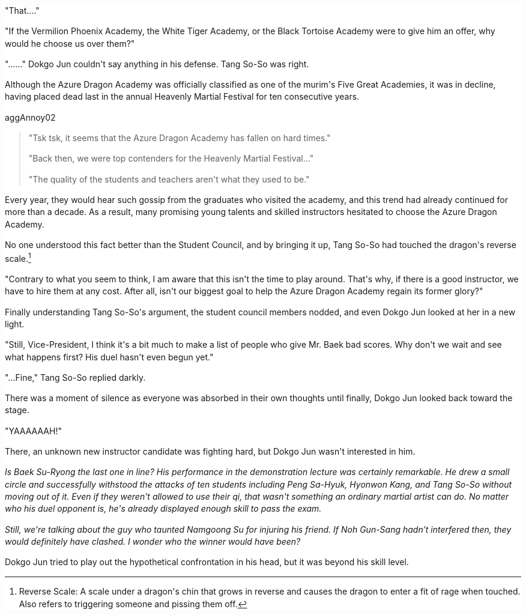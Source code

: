 "That...."

"If the Vermilion Phoenix Academy, the White Tiger Academy, or the Black Tortoise Academy were to give him an offer, why would he choose us over them?"

"……" Dokgo Jun couldn't say anything in his defense. Tang So-So was right.

Although the Azure Dragon Academy was officially classified as one of the murim's Five Great Academies, it was in decline, having placed dead last in the annual Heavenly Martial Festival for ten consecutive years.

aggAnnoy02

> "Tsk tsk, it seems that the Azure Dragon Academy has fallen on hard times."
>
> "Back then, we were top contenders for the Heavenly Martial Festival..."
>
> "The quality of the students and teachers aren't what they used to be."

Every year, they would hear such gossip from the graduates who visited the academy, and this trend had already continued for more than a decade. As a result, many promising young talents and skilled instructors hesitated to choose the Azure Dragon Academy.

No one understood this fact better than the Student Council, and by bringing it up, Tang So-So had touched the dragon's reverse scale.[^1]

"Contrary to what you seem to think, I am aware that this isn't the time to play around. That's why, if there is a good instructor, we have to hire them at any cost. After all, isn't our biggest goal to help the Azure Dragon Academy regain its former glory?"

Finally understanding Tang So-So's argument, the student council members nodded, and even Dokgo Jun looked at her in a new light. 

"Still, Vice-President, I think it's a bit much to make a list of people who give Mr. Baek bad scores. Why don't we wait and see what happens first? His duel hasn't even begun yet."

"...Fine," Tang So-So replied darkly.

There was a moment of silence as everyone was absorbed in their own thoughts until finally, Dokgo Jun looked back toward the stage.

"YAAAAAAH!"

There, an unknown new instructor candidate was fighting hard, but Dokgo Jun wasn't interested in him.

*Is Baek Su-Ryong the last one in line? His performance in the demonstration lecture was certainly remarkable. He drew a small circle and successfully withstood the attacks of ten students including Peng Sa-Hyuk, Hyonwon Kang, and Tang So-So without moving out of it. Even if they weren't allowed to use their qi, that wasn't something an ordinary martial artist can do. No matter who his duel opponent is, he's already displayed enough skill to pass the exam.*

*Still, we're talking about the guy who taunted Namgoong Su for injuring his friend. If Noh Gun-Sang hadn’t interfered then, they would definitely have clashed. I wonder who the winner would have been?*

Dokgo Jun tried to play out the hypothetical confrontation in his head, but it was beyond his skill level.


[^1]: Reverse Scale: A scale under a dragon's chin that grows in reverse and causes the dragon to enter a fit of rage when touched. Also refers to triggering someone and pissing them off.